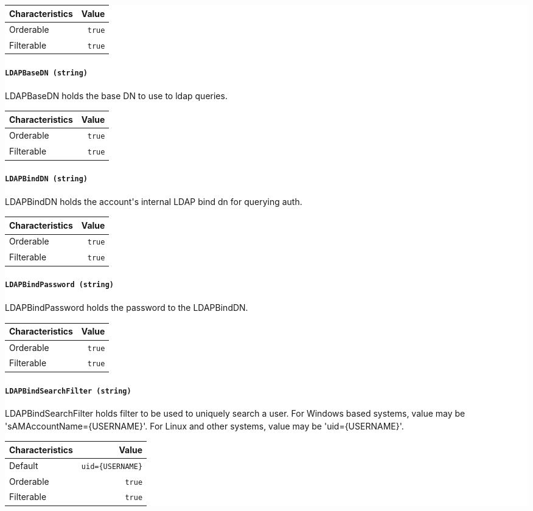 | Characteristics | Value  |
| -               | -:     |
| Orderable       | `true` |
| Filterable      | `true` |

#### `LDAPBaseDN (string)`

LDAPBaseDN holds the base DN to use to ldap queries.

| Characteristics | Value  |
| -               | -:     |
| Orderable       | `true` |
| Filterable      | `true` |

#### `LDAPBindDN (string)`

LDAPBindDN holds the account's internal LDAP bind dn for querying auth.

| Characteristics | Value  |
| -               | -:     |
| Orderable       | `true` |
| Filterable      | `true` |

#### `LDAPBindPassword (string)`

LDAPBindPassword holds the password to the LDAPBindDN.

| Characteristics | Value  |
| -               | -:     |
| Orderable       | `true` |
| Filterable      | `true` |

#### `LDAPBindSearchFilter (string)`

LDAPBindSearchFilter holds filter to be used to uniquely search a user. For
Windows based systems, value may be 'sAMAccountName={USERNAME}'. For Linux and
other systems, value may be 'uid={USERNAME}'.

| Characteristics | Value            |
| -               | -:               |
| Default         | `uid={USERNAME}` |
| Orderable       | `true`           |
| Filterable      | `true`           |
